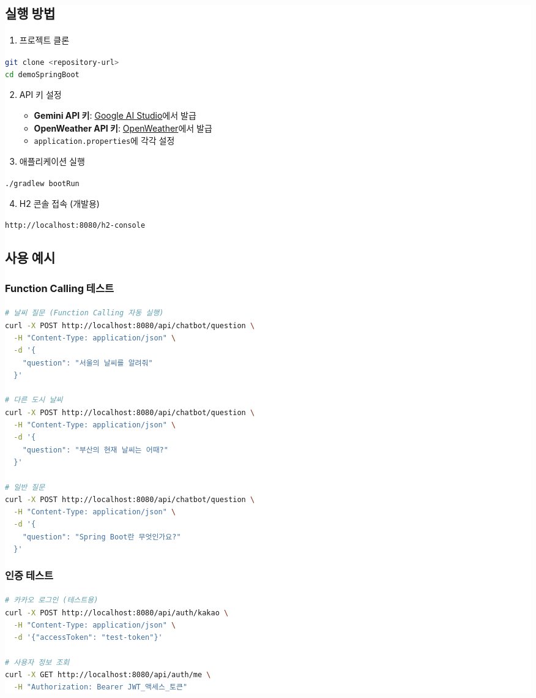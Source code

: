 ## 실행 방법

1. 프로젝트 클론
```bash
git clone <repository-url>
cd demoSpringBoot
```

2. API 키 설정
   - **Gemini API 키**: [Google AI Studio](https://makersuite.google.com/app/apikey)에서 발급
   - **OpenWeather API 키**: [OpenWeather](https://openweathermap.org/api)에서 발급
   - `application.properties`에 각각 설정

3. 애플리케이션 실행
```bash
./gradlew bootRun
```

4. H2 콘솔 접속 (개발용)
```
http://localhost:8080/h2-console
```

## 사용 예시

### Function Calling 테스트
```bash
# 날씨 질문 (Function Calling 자동 실행)
curl -X POST http://localhost:8080/api/chatbot/question \
  -H "Content-Type: application/json" \
  -d '{
    "question": "서울의 날씨를 알려줘"
  }'

# 다른 도시 날씨
curl -X POST http://localhost:8080/api/chatbot/question \
  -H "Content-Type: application/json" \
  -d '{
    "question": "부산의 현재 날씨는 어때?"
  }'

# 일반 질문
curl -X POST http://localhost:8080/api/chatbot/question \
  -H "Content-Type: application/json" \
  -d '{
    "question": "Spring Boot란 무엇인가요?"
  }'
```

### 인증 테스트
```bash
# 카카오 로그인 (테스트용)
curl -X POST http://localhost:8080/api/auth/kakao \
  -H "Content-Type: application/json" \
  -d '{"accessToken": "test-token"}'

# 사용자 정보 조회
curl -X GET http://localhost:8080/api/auth/me \
  -H "Authorization: Bearer JWT_액세스_토큰"
```
